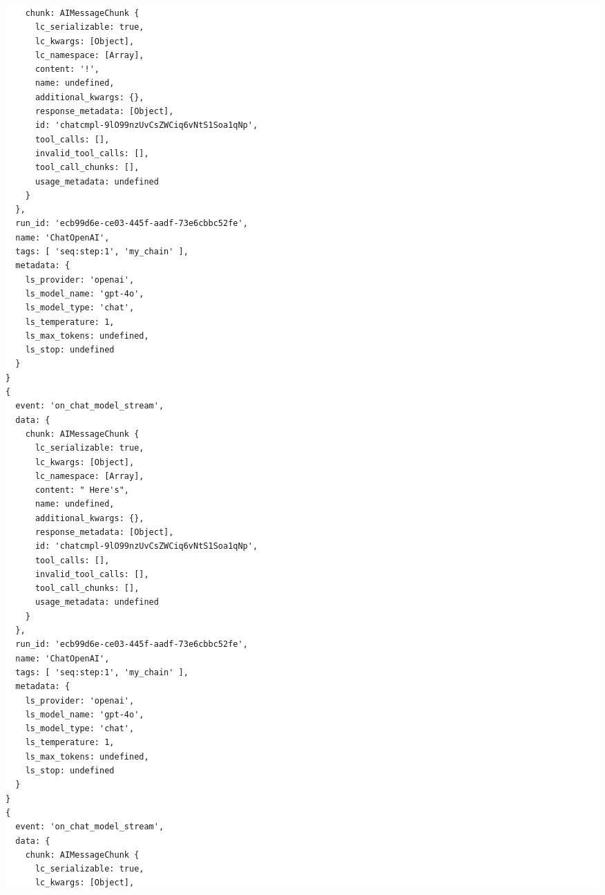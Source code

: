 ```output
    chunk: AIMessageChunk {
      lc_serializable: true,
      lc_kwargs: [Object],
      lc_namespace: [Array],
      content: '!',
      name: undefined,
      additional_kwargs: {},
      response_metadata: [Object],
      id: 'chatcmpl-9lO99nzUvCsZWCiq6vNtS1Soa1qNp',
      tool_calls: [],
      invalid_tool_calls: [],
      tool_call_chunks: [],
      usage_metadata: undefined
    }
  },
  run_id: 'ecb99d6e-ce03-445f-aadf-73e6cbbc52fe',
  name: 'ChatOpenAI',
  tags: [ 'seq:step:1', 'my_chain' ],
  metadata: {
    ls_provider: 'openai',
    ls_model_name: 'gpt-4o',
    ls_model_type: 'chat',
    ls_temperature: 1,
    ls_max_tokens: undefined,
    ls_stop: undefined
  }
}
{
  event: 'on_chat_model_stream',
  data: {
    chunk: AIMessageChunk {
      lc_serializable: true,
      lc_kwargs: [Object],
      lc_namespace: [Array],
      content: " Here's",
      name: undefined,
      additional_kwargs: {},
      response_metadata: [Object],
      id: 'chatcmpl-9lO99nzUvCsZWCiq6vNtS1Soa1qNp',
      tool_calls: [],
      invalid_tool_calls: [],
      tool_call_chunks: [],
      usage_metadata: undefined
    }
  },
  run_id: 'ecb99d6e-ce03-445f-aadf-73e6cbbc52fe',
  name: 'ChatOpenAI',
  tags: [ 'seq:step:1', 'my_chain' ],
  metadata: {
    ls_provider: 'openai',
    ls_model_name: 'gpt-4o',
    ls_model_type: 'chat',
    ls_temperature: 1,
    ls_max_tokens: undefined,
    ls_stop: undefined
  }
}
{
  event: 'on_chat_model_stream',
  data: {
    chunk: AIMessageChunk {
      lc_serializable: true,
      lc_kwargs: [Object],
```